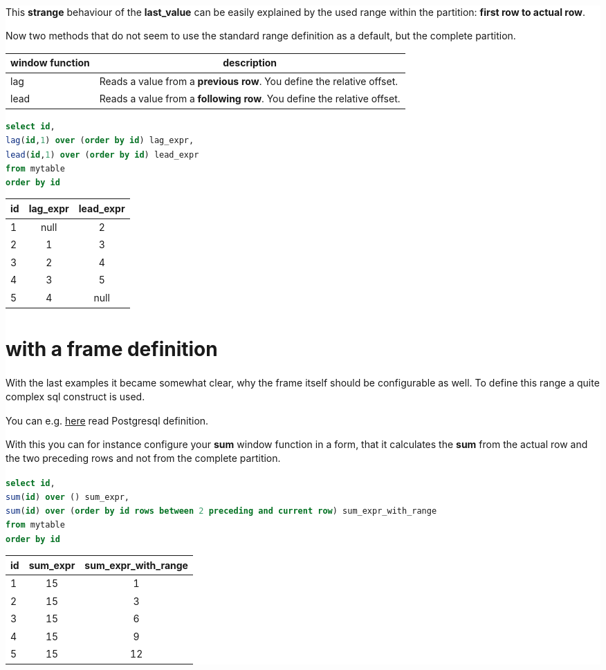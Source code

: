 This **strange** behaviour of the **last_value** can be easily explained by the used range within the partition: **first row to actual row**.

Now two methods that do not seem to use the standard range definition as a default, but the complete partition.

window function|description
---------------|------------------
lag | Reads a value from a **previous row**. You define the relative offset. 
lead | Reads a value from a **following row**. You define the relative offset.

```sql
select id, 
lag(id,1) over (order by id) lag_expr,
lead(id,1) over (order by id) lead_expr
from mytable
order by id
```

|id|lag_expr|lead_expr
|--|:----:|:------:
|1|null|2
|2|1|3
|3|2|4
|4|3|5
|5|4|null


# with a **frame** definition

With the last examples it became somewhat clear, why the frame itself should be configurable as well. To define this range a quite complex sql construct is used. 

You can e.g. [here](https://www.postgresql.org/docs/12/sql-expressions.html#SYNTAX-WINDOW-FUNCTIONS) read Postgresql definition. 

With this you can for instance configure your **sum** window function in a form, that it calculates the **sum** from the actual row and the two preceding rows and not from the complete partition. 

```sql
select id, 
sum(id) over () sum_expr,
sum(id) over (order by id rows between 2 preceding and current row) sum_expr_with_range
from mytable
order by id
```

|id|sum_expr|sum_expr_with_range
|--|:----:|:------:
|1|15|1
|2|15|3
|3|15|6
|4|15|9
|5|15|12
